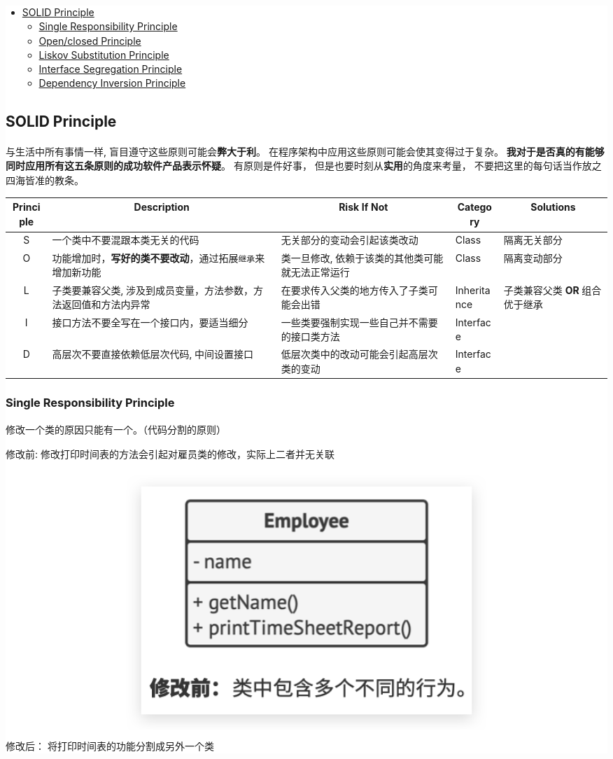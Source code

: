 - [SOLID Principle](#solid-principle)
  - [Single Responsibility Principle](#single-responsibility-principle)
  - [Open/closed Principle](#openclosed-principle)
  - [Liskov Substitution Principle](#liskov-substitution-principle)
  - [Interface Segregation Principle](#interface-segregation-principle)
  - [Dependency Inversion Principle](#dependency-inversion-principle)

## SOLID Principle

与生活中所有事情一样, 盲目遵守这些原则可能会**弊大于利**。 在程序架构中应用这些原则可能会使其变得过于复杂。 **我对于是否真的有能够同时应用所有这五条原则的成功软件产品表示怀疑**。 有原则是件好事， 但是也要时刻从**实用**的角度来考量， 不要把这里的每句话当作放之四海皆准的教条。

| Principle | Description                                                      | Risk If Not                                      | Category    | Solutions    |
| :-------: | ---------------------------------------------------------------- | ------------------------------------------------ | ----------- | ------------ |
| S         | 一个类中不要混跟本类无关的代码                                   | 无关部分的变动会引起该类改动                     | Class       | 隔离无关部分 |
| O         | 功能增加时，**写好的类不要改动**，通过拓展`继承`来增加新功能     | 类一旦修改, 依赖于该类的其他类可能就无法正常运行 | Class       | 隔离变动部分 |
| L         | 子类要兼容父类, 涉及到成员变量，方法参数，方法返回值和方法内异常 | 在要求传入父类的地方传入了子类可能会出错         | Inheritance | 子类兼容父类 **OR** 组合优于继承 |
| I         | 接口方法不要全写在一个接口内，要适当细分                         | 一些类要强制实现一些自己并不需要的接口类方法     | Interface   |      |
| D         | 高层次不要直接依赖低层次代码, 中间设置接口                       | 低层次类中的改动可能会引起高层次类的变动         | Interface   |  |


### Single Responsibility Principle

修改一个类的原因只能有一个。（代码分割的原则）


修改前: 修改打印时间表的方法会引起对雇员类的修改，实际上二者并无关联
<p align="center"><img style="display: block; width: 60%; margin: 0 auto;" src=img/2021-03-20-08-34-20.png alt="no image found"></p>


修改后： 将打印时间表的功能分割成另外一个类